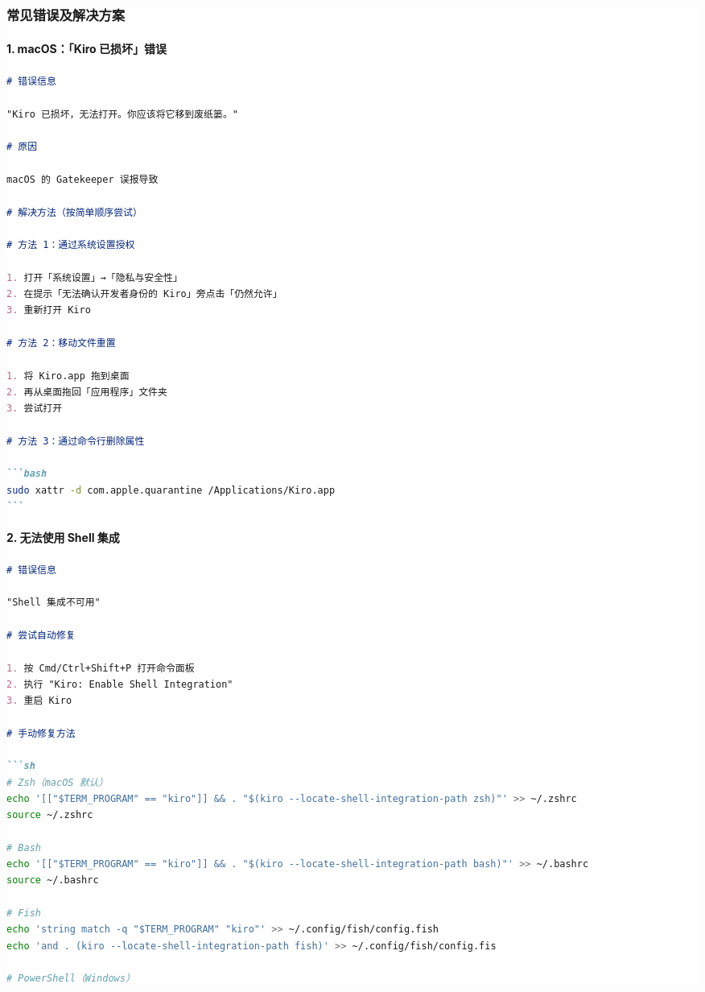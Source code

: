### **常见错误及解决方案**

#### 1. **macOS：「Kiro 已损坏」错误**

````md
# 错误信息

"Kiro 已损坏，无法打开。你应该将它移到废纸篓。"

# 原因

macOS 的 Gatekeeper 误报导致

# 解决方法（按简单顺序尝试）

# 方法 1：通过系统设置授权

1. 打开「系统设置」→「隐私与安全性」
2. 在提示「无法确认开发者身份的 Kiro」旁点击「仍然允许」
3. 重新打开 Kiro

# 方法 2：移动文件重置

1. 将 Kiro.app 拖到桌面
2. 再从桌面拖回「应用程序」文件夹
3. 尝试打开

# 方法 3：通过命令行删除属性

```bash
sudo xattr -d com.apple.quarantine /Applications/Kiro.app
```
````

#### 2. **无法使用 Shell 集成**

````md
# 错误信息

"Shell 集成不可用"

# 尝试自动修复

1. 按 Cmd/Ctrl+Shift+P 打开命令面板
2. 执行 "Kiro: Enable Shell Integration"
3. 重启 Kiro

# 手动修复方法

```sh
# Zsh（macOS 默认）
echo '[["$TERM_PROGRAM" == "kiro"]] && . "$(kiro --locate-shell-integration-path zsh)"' >> ~/.zshrc
source ~/.zshrc

# Bash
echo '[["$TERM_PROGRAM" == "kiro"]] && . "$(kiro --locate-shell-integration-path bash)"' >> ~/.bashrc
source ~/.bashrc

# Fish
echo 'string match -q "$TERM_PROGRAM" "kiro"' >> ~/.config/fish/config.fish
echo 'and . (kiro --locate-shell-integration-path fish)' >> ~/.config/fish/config.fis

# PowerShell（Windows）
````